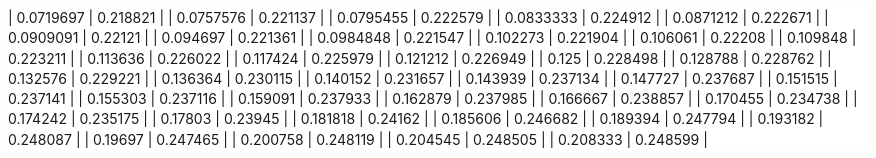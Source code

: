 |                   0.0719697  |      0.218821 |
|                   0.0757576  |      0.221137 |
|                   0.0795455  |      0.222579 |
|                   0.0833333  |      0.224912 |
|                   0.0871212  |      0.222671 |
|                   0.0909091  |      0.22121  |
|                   0.094697   |      0.221361 |
|                   0.0984848  |      0.221547 |
|                   0.102273   |      0.221904 |
|                   0.106061   |      0.22208  |
|                   0.109848   |      0.223211 |
|                   0.113636   |      0.226022 |
|                   0.117424   |      0.225979 |
|                   0.121212   |      0.226949 |
|                   0.125      |      0.228498 |
|                   0.128788   |      0.228762 |
|                   0.132576   |      0.229221 |
|                   0.136364   |      0.230115 |
|                   0.140152   |      0.231657 |
|                   0.143939   |      0.237134 |
|                   0.147727   |      0.237687 |
|                   0.151515   |      0.237141 |
|                   0.155303   |      0.237116 |
|                   0.159091   |      0.237933 |
|                   0.162879   |      0.237985 |
|                   0.166667   |      0.238857 |
|                   0.170455   |      0.234738 |
|                   0.174242   |      0.235175 |
|                   0.17803    |      0.23945  |
|                   0.181818   |      0.24162  |
|                   0.185606   |      0.246682 |
|                   0.189394   |      0.247794 |
|                   0.193182   |      0.248087 |
|                   0.19697    |      0.247465 |
|                   0.200758   |      0.248119 |
|                   0.204545   |      0.248505 |
|                   0.208333   |      0.248599 |
